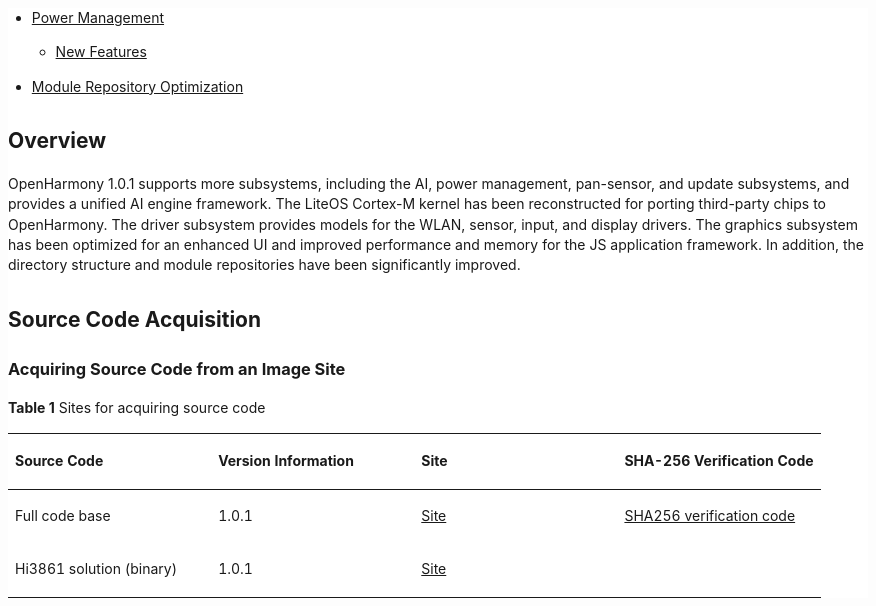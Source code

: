 -   [Power Management](#section13166639141617)
    -   [New Features](#section313912368292)

-   [Module Repository Optimization](#section13139145855718)

## Overview<a name="section1677664815431"></a>

OpenHarmony 1.0.1 supports more subsystems, including the AI, power management, pan-sensor, and update subsystems, and provides a unified AI engine framework. The LiteOS Cortex-M kernel has been reconstructed for porting third-party chips to OpenHarmony. The driver subsystem provides models for the WLAN, sensor, input, and display drivers. The graphics subsystem has been optimized for an enhanced UI and improved performance and memory for the JS application framework. In addition, the directory structure and module repositories have been significantly improved.

## Source Code Acquisition<a name="section84808293211"></a>

### Acquiring Source Code from an Image Site<a name="section19634542131218"></a>

**Table  1**  Sites for acquiring source code

<a name="table37071442171217"></a>
<table><thead align="left"><tr id="row20705154220120"><th class="cellrowborder" valign="top" width="25%" id="mcps1.2.5.1.1"><p id="p67051342151216"><a name="p67051342151216"></a><a name="p67051342151216"></a>Source Code</p>
</th>
<th class="cellrowborder" valign="top" width="25%" id="mcps1.2.5.1.2"><p id="p470519425129"><a name="p470519425129"></a><a name="p470519425129"></a>Version Information</p>
</th>
<th class="cellrowborder" valign="top" width="25%" id="mcps1.2.5.1.3"><p id="p8705194271212"><a name="p8705194271212"></a><a name="p8705194271212"></a>Site</p>
</th>
<th class="cellrowborder" valign="top" width="25%" id="mcps1.2.5.1.4"><p id="p1270594241219"><a name="p1270594241219"></a><a name="p1270594241219"></a>SHA-256 Verification Code</p>
</th>
</tr>
</thead>
<tbody><tr id="row470516428125"><td class="cellrowborder" valign="top" width="25%" headers="mcps1.2.5.1.1 "><p id="p1870564214123"><a name="p1870564214123"></a><a name="p1870564214123"></a>Full code base</p>
</td>
<td class="cellrowborder" valign="top" width="25%" headers="mcps1.2.5.1.2 "><p id="p270504214125"><a name="p270504214125"></a><a name="p270504214125"></a>1.0.1</p>
</td>
<td class="cellrowborder" valign="top" width="25%" headers="mcps1.2.5.1.3 "><p id="p1170554201212"><a name="p1170554201212"></a><a name="p1170554201212"></a><a href="https://repo.huaweicloud.com/harmonyos/os/1.0.1/code-1.0.1.tar.gz" target="_blank" rel="noopener noreferrer">Site</a></p>
</td>
<td class="cellrowborder" valign="top" width="25%" headers="mcps1.2.5.1.4 "><p id="p97051842101210"><a name="p97051842101210"></a><a name="p97051842101210"></a><a href="https://repo.huaweicloud.com/harmonyos/os/1.0.1/code-1.0.1.tar.gz.sha256" target="_blank" rel="noopener noreferrer">SHA256 verification code</a></p>
</td>
</tr>
<tr id="row11706164211210"><td class="cellrowborder" valign="top" width="25%" headers="mcps1.2.5.1.1 "><p id="p77051425121"><a name="p77051425121"></a><a name="p77051425121"></a>Hi3861 solution (binary)</p>
</td>
<td class="cellrowborder" valign="top" width="25%" headers="mcps1.2.5.1.2 "><p id="p16705154215126"><a name="p16705154215126"></a><a name="p16705154215126"></a>1.0.1</p>
</td>
<td class="cellrowborder" valign="top" width="25%" headers="mcps1.2.5.1.3 "><p id="p19705194241214"><a name="p19705194241214"></a><a name="p19705194241214"></a><a href="https://repo.huaweicloud.com/harmonyos/os/1.0.1/wifiiot-1.0.1.tar.gz" target="_blank" rel="noopener noreferrer">Site</a></p>